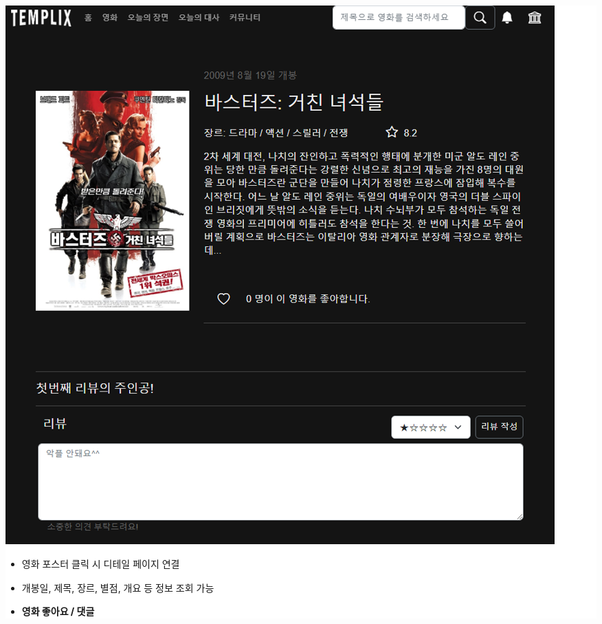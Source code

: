   ![qw7](README.assets/qw7.png)

  - 영화 포스터 클릭 시 디테일 페이지 연결
  - 개봉일, 제목, 장르, 별점, 개요 등 정보 조회 가능

- **영화 좋아요 / 댓글**
